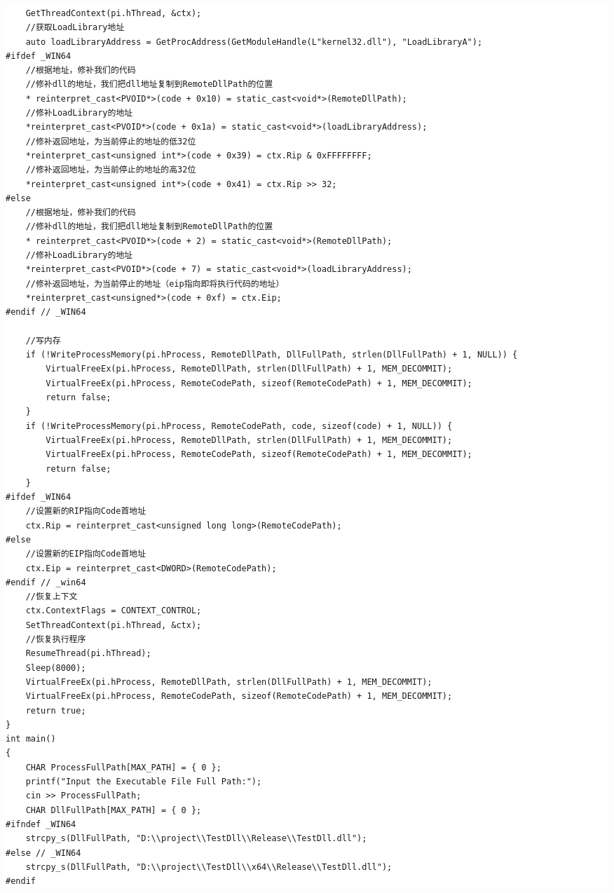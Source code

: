 ```
    GetThreadContext(pi.hThread, &ctx);
    //获取LoadLibrary地址
    auto loadLibraryAddress = GetProcAddress(GetModuleHandle(L"kernel32.dll"), "LoadLibraryA");
#ifdef _WIN64
    //根据地址，修补我们的代码
    //修补dll的地址，我们把dll地址复制到RemoteDllPath的位置
    * reinterpret_cast<PVOID*>(code + 0x10) = static_cast<void*>(RemoteDllPath);
    //修补LoadLibrary的地址
    *reinterpret_cast<PVOID*>(code + 0x1a) = static_cast<void*>(loadLibraryAddress);
    //修补返回地址，为当前停止的地址的低32位
    *reinterpret_cast<unsigned int*>(code + 0x39) = ctx.Rip & 0xFFFFFFFF;
    //修补返回地址，为当前停止的地址的高32位
    *reinterpret_cast<unsigned int*>(code + 0x41) = ctx.Rip >> 32;
#else
    //根据地址，修补我们的代码
    //修补dll的地址，我们把dll地址复制到RemoteDllPath的位置
    * reinterpret_cast<PVOID*>(code + 2) = static_cast<void*>(RemoteDllPath);
    //修补LoadLibrary的地址
    *reinterpret_cast<PVOID*>(code + 7) = static_cast<void*>(loadLibraryAddress);
    //修补返回地址，为当前停止的地址（eip指向即将执行代码的地址）
    *reinterpret_cast<unsigned*>(code + 0xf) = ctx.Eip;
#endif // _WIN64
    
    //写内存
    if (!WriteProcessMemory(pi.hProcess, RemoteDllPath, DllFullPath, strlen(DllFullPath) + 1, NULL)) {
        VirtualFreeEx(pi.hProcess, RemoteDllPath, strlen(DllFullPath) + 1, MEM_DECOMMIT);
        VirtualFreeEx(pi.hProcess, RemoteCodePath, sizeof(RemoteCodePath) + 1, MEM_DECOMMIT);
        return false;
    }
    if (!WriteProcessMemory(pi.hProcess, RemoteCodePath, code, sizeof(code) + 1, NULL)) {
        VirtualFreeEx(pi.hProcess, RemoteDllPath, strlen(DllFullPath) + 1, MEM_DECOMMIT);
        VirtualFreeEx(pi.hProcess, RemoteCodePath, sizeof(RemoteCodePath) + 1, MEM_DECOMMIT);
        return false;
    }
#ifdef _WIN64
    //设置新的RIP指向Code首地址
    ctx.Rip = reinterpret_cast<unsigned long long>(RemoteCodePath);
#else
    //设置新的EIP指向Code首地址
    ctx.Eip = reinterpret_cast<DWORD>(RemoteCodePath);
#endif // _win64
    //恢复上下文
    ctx.ContextFlags = CONTEXT_CONTROL;
    SetThreadContext(pi.hThread, &ctx);
    //恢复执行程序
    ResumeThread(pi.hThread);
    Sleep(8000);
    VirtualFreeEx(pi.hProcess, RemoteDllPath, strlen(DllFullPath) + 1, MEM_DECOMMIT);
    VirtualFreeEx(pi.hProcess, RemoteCodePath, sizeof(RemoteCodePath) + 1, MEM_DECOMMIT);
    return true;
}
int main()
{
    CHAR ProcessFullPath[MAX_PATH] = { 0 };
    printf("Input the Executable File Full Path:");
    cin >> ProcessFullPath;
    CHAR DllFullPath[MAX_PATH] = { 0 };
#ifndef _WIN64
    strcpy_s(DllFullPath, "D:\\project\\TestDll\\Release\\TestDll.dll");
#else // _WIN64
    strcpy_s(DllFullPath, "D:\\project\\TestDll\\x64\\Release\\TestDll.dll");
#endif
```